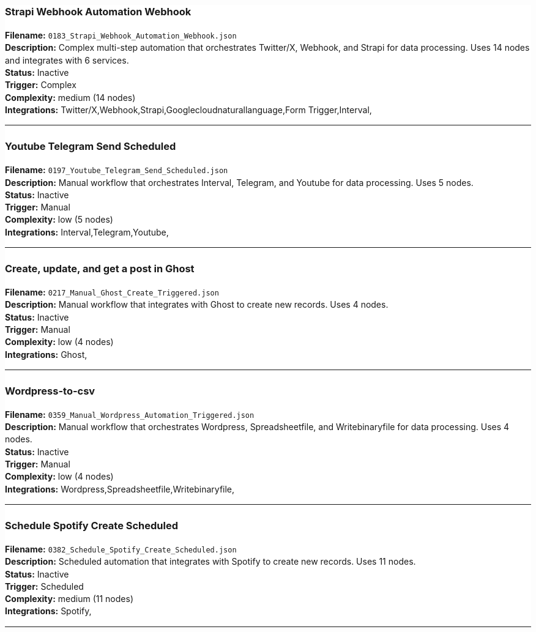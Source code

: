 
### Strapi Webhook Automation Webhook
**Filename:** `0183_Strapi_Webhook_Automation_Webhook.json`  
**Description:** Complex multi-step automation that orchestrates Twitter/X, Webhook, and Strapi for data processing. Uses 14 nodes and integrates with 6 services.  
**Status:** Inactive  
**Trigger:** Complex  
**Complexity:** medium (14 nodes)  
**Integrations:** Twitter/X,Webhook,Strapi,Googlecloudnaturallanguage,Form Trigger,Interval,  

---

### Youtube Telegram Send Scheduled
**Filename:** `0197_Youtube_Telegram_Send_Scheduled.json`  
**Description:** Manual workflow that orchestrates Interval, Telegram, and Youtube for data processing. Uses 5 nodes.  
**Status:** Inactive  
**Trigger:** Manual  
**Complexity:** low (5 nodes)  
**Integrations:** Interval,Telegram,Youtube,  

---

### Create, update, and get a post in Ghost
**Filename:** `0217_Manual_Ghost_Create_Triggered.json`  
**Description:** Manual workflow that integrates with Ghost to create new records. Uses 4 nodes.  
**Status:** Inactive  
**Trigger:** Manual  
**Complexity:** low (4 nodes)  
**Integrations:** Ghost,  

---

### Wordpress-to-csv
**Filename:** `0359_Manual_Wordpress_Automation_Triggered.json`  
**Description:** Manual workflow that orchestrates Wordpress, Spreadsheetfile, and Writebinaryfile for data processing. Uses 4 nodes.  
**Status:** Inactive  
**Trigger:** Manual  
**Complexity:** low (4 nodes)  
**Integrations:** Wordpress,Spreadsheetfile,Writebinaryfile,  

---

### Schedule Spotify Create Scheduled
**Filename:** `0382_Schedule_Spotify_Create_Scheduled.json`  
**Description:** Scheduled automation that integrates with Spotify to create new records. Uses 11 nodes.  
**Status:** Inactive  
**Trigger:** Scheduled  
**Complexity:** medium (11 nodes)  
**Integrations:** Spotify,  

---